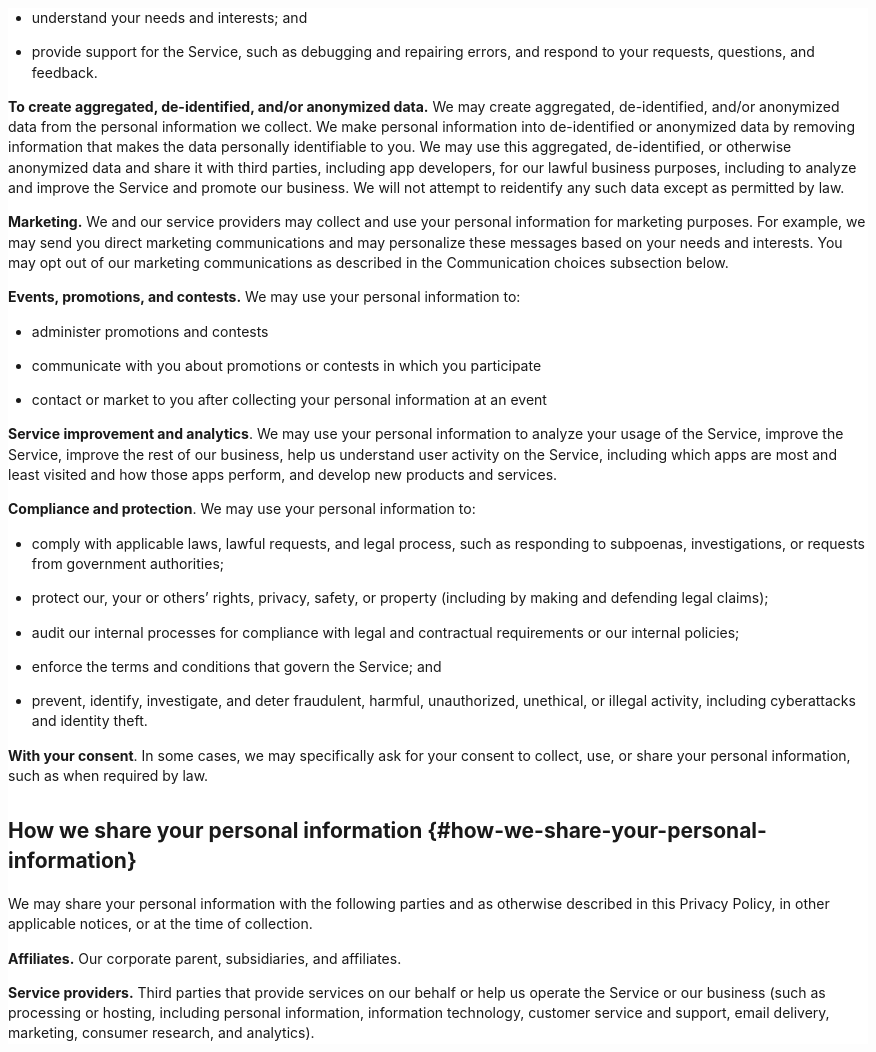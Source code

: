 * understand your needs and interests; and

* provide support for the Service, such as debugging and repairing errors, and respond to your requests, questions, and feedback.

**To create aggregated, de-identified, and/or anonymized data.**  We may create aggregated, de-identified, and/or anonymized data from the personal information we collect. We make personal information into de-identified or anonymized data by removing information that makes the data personally identifiable to you. We may use this aggregated, de-identified, or otherwise anonymized data and share it with third parties, including app developers, for our lawful business purposes, including to analyze and improve the Service and promote our business. We will not attempt to reidentify any such data except as permitted by law.

**Marketing.**  We and our service providers may collect and use your personal information for marketing purposes.  For example, we may send you direct marketing communications and may personalize these messages based on your needs and interests. You may opt out of our marketing communications as described in the Communication choices subsection below. 

**Events, promotions, and contests.** We may use your personal information to:

* administer promotions and contests

* communicate with you about promotions or contests in which you participate

* contact or market to you after collecting your personal information at an event

**Service improvement and analytics**. We may use your personal information to analyze your usage of the Service, improve the Service, improve the rest of our business, help us understand user activity on the Service, including which apps are most and least visited and how those apps perform, and develop new products and services.

**Compliance and protection**. We may use your personal information to:

* comply with applicable laws, lawful requests, and legal process, such as responding to subpoenas, investigations, or requests from government authorities;

* protect our, your or others’ rights, privacy, safety, or property (including by making and defending legal claims);

* audit our internal processes for compliance with legal and contractual requirements or our internal policies;

* enforce the terms and conditions that govern the Service; and

* prevent, identify, investigate, and deter fraudulent, harmful, unauthorized, unethical, or illegal activity, including cyberattacks and identity theft. 

**With your consent**. In some cases, we may specifically ask for your consent to collect, use, or share your personal information, such as when required by law. 

## How we share your personal information {#how-we-share-your-personal-information}

We may share your personal information with the following parties and as otherwise described in this Privacy Policy, in other applicable notices, or at the time of collection. 

**Affiliates.** Our corporate parent, subsidiaries, and affiliates.

**Service providers.** Third parties that provide services on our behalf or help us operate the Service or our business (such as processing or hosting, including personal information, information technology, customer service and support, email delivery, marketing, consumer research, and analytics).

